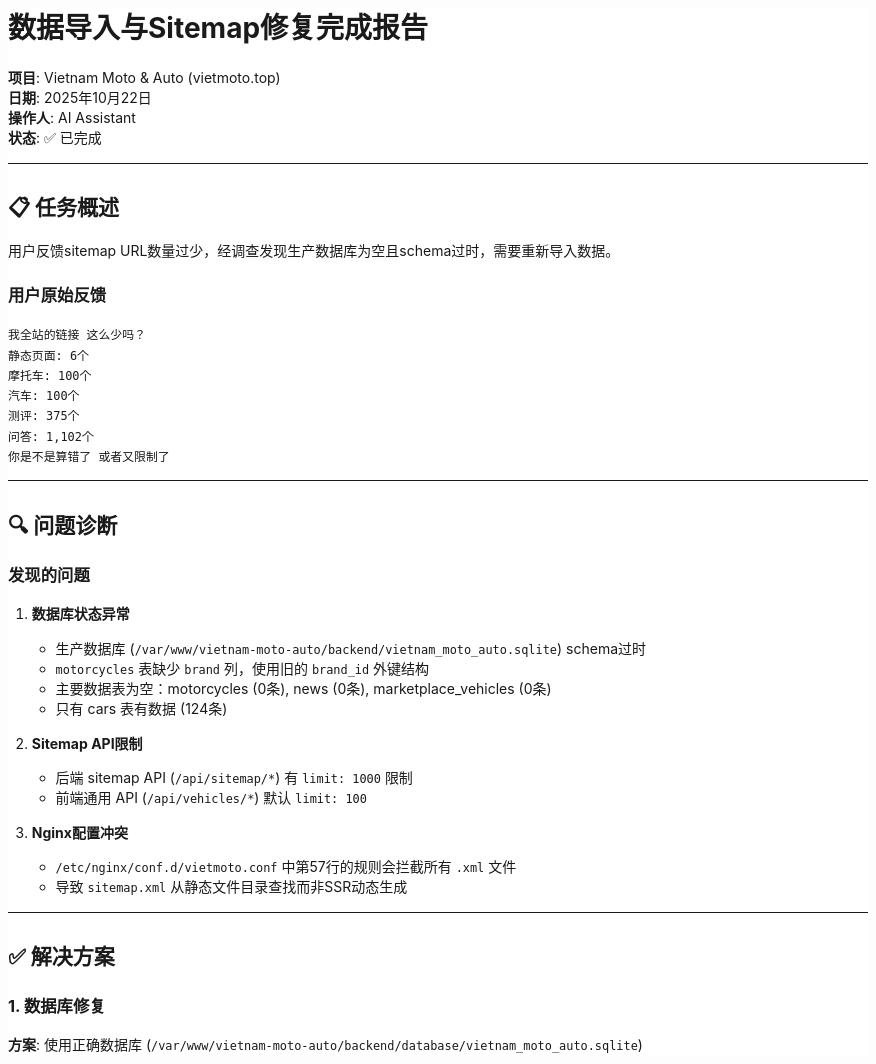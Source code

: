 # 数据导入与Sitemap修复完成报告

**项目**: Vietnam Moto & Auto (vietmoto.top)  
**日期**: 2025年10月22日  
**操作人**: AI Assistant  
**状态**: ✅ 已完成

---

## 📋 任务概述

用户反馈sitemap URL数量过少，经调查发现生产数据库为空且schema过时，需要重新导入数据。

### 用户原始反馈
```
我全站的链接 这么少吗？
静态页面: 6个
摩托车: 100个
汽车: 100个
测评: 375个
问答: 1,102个
你是不是算错了 或者又限制了
```

---

## 🔍 问题诊断

### 发现的问题

1. **数据库状态异常**
   - 生产数据库 (`/var/www/vietnam-moto-auto/backend/vietnam_moto_auto.sqlite`) schema过时
   - `motorcycles` 表缺少 `brand` 列，使用旧的 `brand_id` 外键结构
   - 主要数据表为空：motorcycles (0条), news (0条), marketplace_vehicles (0条)
   - 只有 cars 表有数据 (124条)

2. **Sitemap API限制**
   - 后端 sitemap API (`/api/sitemap/*`) 有 `limit: 1000` 限制
   - 前端通用 API (`/api/vehicles/*`) 默认 `limit: 100`

3. **Nginx配置冲突**
   - `/etc/nginx/conf.d/vietmoto.conf` 中第57行的规则会拦截所有 `.xml` 文件
   - 导致 `sitemap.xml` 从静态文件目录查找而非SSR动态生成

---

## ✅ 解决方案

### 1. 数据库修复

**方案**: 使用正确数据库 (`/var/www/vietnam-moto-auto/backend/database/vietnam_moto_auto.sqlite`)
